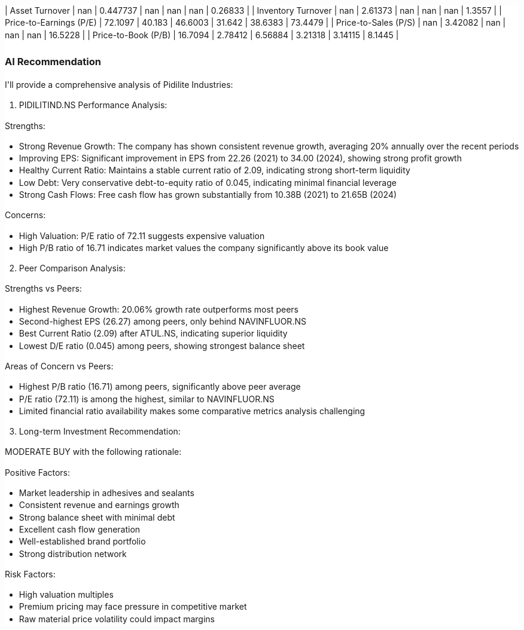 | Asset Turnover           |     nan         |     0.447737  |    nan          |      nan        | nan         |       0.26833   |
| Inventory Turnover       |     nan         |     2.61373   |    nan          |      nan        | nan         |       1.3557    |
| Price-to-Earnings (P/E)  |      72.1097    |    40.183     |     46.6003     |       31.642    |  38.6383    |      73.4479    |
| Price-to-Sales (P/S)     |     nan         |     3.42082   |    nan          |      nan        | nan         |      16.5228    |
| Price-to-Book (P/B)      |      16.7094    |     2.78412   |      6.56884    |        3.21318  |   3.14115   |       8.1445    |

### AI Recommendation

I'll provide a comprehensive analysis of Pidilite Industries:

1. PIDILITIND.NS Performance Analysis:

Strengths:
- Strong Revenue Growth: The company has shown consistent revenue growth, averaging 20% annually over the recent periods
- Improving EPS: Significant improvement in EPS from 22.26 (2021) to 34.00 (2024), showing strong profit growth
- Healthy Current Ratio: Maintains a stable current ratio of 2.09, indicating strong short-term liquidity
- Low Debt: Very conservative debt-to-equity ratio of 0.045, indicating minimal financial leverage
- Strong Cash Flows: Free cash flow has grown substantially from 10.38B (2021) to 21.65B (2024)

Concerns:
- High Valuation: P/E ratio of 72.11 suggests expensive valuation
- High P/B ratio of 16.71 indicates market values the company significantly above its book value

2. Peer Comparison Analysis:

Strengths vs Peers:
- Highest Revenue Growth: 20.06% growth rate outperforms most peers
- Second-highest EPS (26.27) among peers, only behind NAVINFLUOR.NS
- Best Current Ratio (2.09) after ATUL.NS, indicating superior liquidity
- Lowest D/E ratio (0.045) among peers, showing strongest balance sheet

Areas of Concern vs Peers:
- Highest P/B ratio (16.71) among peers, significantly above peer average
- P/E ratio (72.11) is among the highest, similar to NAVINFLUOR.NS
- Limited financial ratio availability makes some comparative metrics analysis challenging

3. Long-term Investment Recommendation:

MODERATE BUY with the following rationale:

Positive Factors:
- Market leadership in adhesives and sealants
- Consistent revenue and earnings growth
- Strong balance sheet with minimal debt
- Excellent cash flow generation
- Well-established brand portfolio
- Strong distribution network

Risk Factors:
- High valuation multiples
- Premium pricing may face pressure in competitive market
- Raw material price volatility could impact margins
